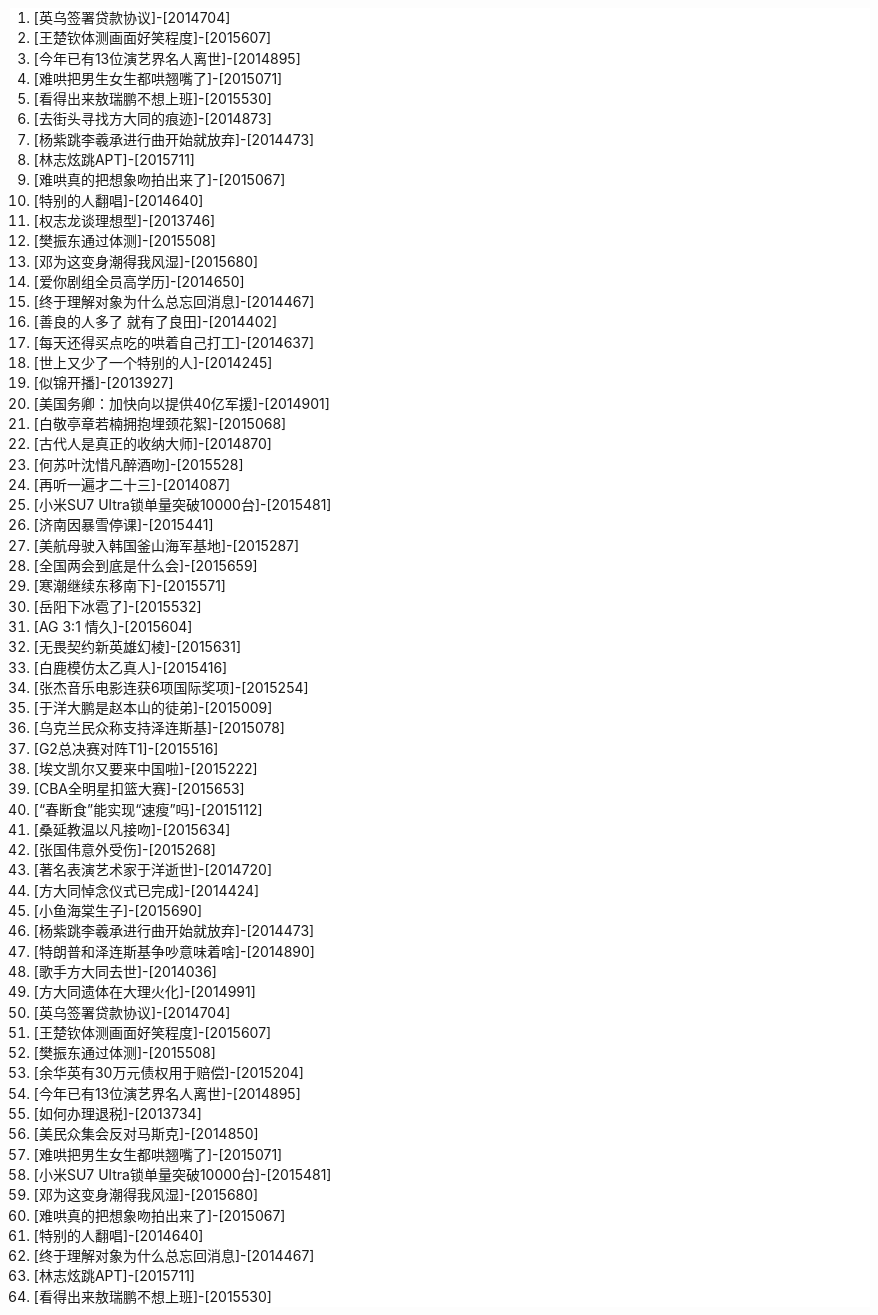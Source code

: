 1. [英乌签署贷款协议]-[2014704]
1. [王楚钦体测画面好笑程度]-[2015607]
1. [今年已有13位演艺界名人离世]-[2014895]
1. [难哄把男生女生都哄翘嘴了]-[2015071]
1. [看得出来敖瑞鹏不想上班]-[2015530]
1. [去街头寻找方大同的痕迹]-[2014873]
1. [杨紫跳李羲承进行曲开始就放弃]-[2014473]
1. [林志炫跳APT]-[2015711]
1. [难哄真的把想象吻拍出来了]-[2015067]
1. [特别的人翻唱]-[2014640]
1. [权志龙谈理想型]-[2013746]
1. [樊振东通过体测]-[2015508]
1. [邓为这变身潮得我风湿]-[2015680]
1. [爱你剧组全员高学历]-[2014650]
1. [终于理解对象为什么总忘回消息]-[2014467]
1. [善良的人多了 就有了良田]-[2014402]
1. [每天还得买点吃的哄着自己打工]-[2014637]
1. [世上又少了一个特别的人]-[2014245]
1. [似锦开播]-[2013927]
1. [美国务卿：加快向以提供40亿军援]-[2014901]
1. [白敬亭章若楠拥抱埋颈花絮]-[2015068]
1. [古代人是真正的收纳大师]-[2014870]
1. [何苏叶沈惜凡醉酒吻]-[2015528]
1. [再听一遍才二十三]-[2014087]
1. [小米SU7 Ultra锁单量突破10000台]-[2015481]
1. [济南因暴雪停课]-[2015441]
1. [美航母驶入韩国釜山海军基地]-[2015287]
1. [全国两会到底是什么会]-[2015659]
1. [寒潮继续东移南下]-[2015571]
1. [岳阳下冰雹了]-[2015532]
1. [AG 3:1 情久]-[2015604]
1. [无畏契约新英雄幻棱]-[2015631]
1. [白鹿模仿太乙真人]-[2015416]
1. [张杰音乐电影连获6项国际奖项]-[2015254]
1. [于洋大鹏是赵本山的徒弟]-[2015009]
1. [乌克兰民众称支持泽连斯基]-[2015078]
1. [G2总决赛对阵T1]-[2015516]
1. [埃文凯尔又要来中国啦]-[2015222]
1. [CBA全明星扣篮大赛]-[2015653]
1. [“春断食”能实现“速瘦”吗]-[2015112]
1. [桑延教温以凡接吻]-[2015634]
1. [张国伟意外受伤]-[2015268]
1. [著名表演艺术家于洋逝世]-[2014720]
1. [方大同悼念仪式已完成]-[2014424]
1. [小鱼海棠生子]-[2015690]
1. [杨紫跳李羲承进行曲开始就放弃]-[2014473]
1. [特朗普和泽连斯基争吵意味着啥]-[2014890]
1. [歌手方大同去世]-[2014036]
1. [方大同遗体在大理火化]-[2014991]
1. [英乌签署贷款协议]-[2014704]
1. [王楚钦体测画面好笑程度]-[2015607]
1. [樊振东通过体测]-[2015508]
1. [余华英有30万元债权用于赔偿]-[2015204]
1. [今年已有13位演艺界名人离世]-[2014895]
1. [如何办理退税]-[2013734]
1. [美民众集会反对马斯克]-[2014850]
1. [难哄把男生女生都哄翘嘴了]-[2015071]
1. [小米SU7 Ultra锁单量突破10000台]-[2015481]
1. [邓为这变身潮得我风湿]-[2015680]
1. [难哄真的把想象吻拍出来了]-[2015067]
1. [特别的人翻唱]-[2014640]
1. [终于理解对象为什么总忘回消息]-[2014467]
1. [林志炫跳APT]-[2015711]
1. [看得出来敖瑞鹏不想上班]-[2015530]